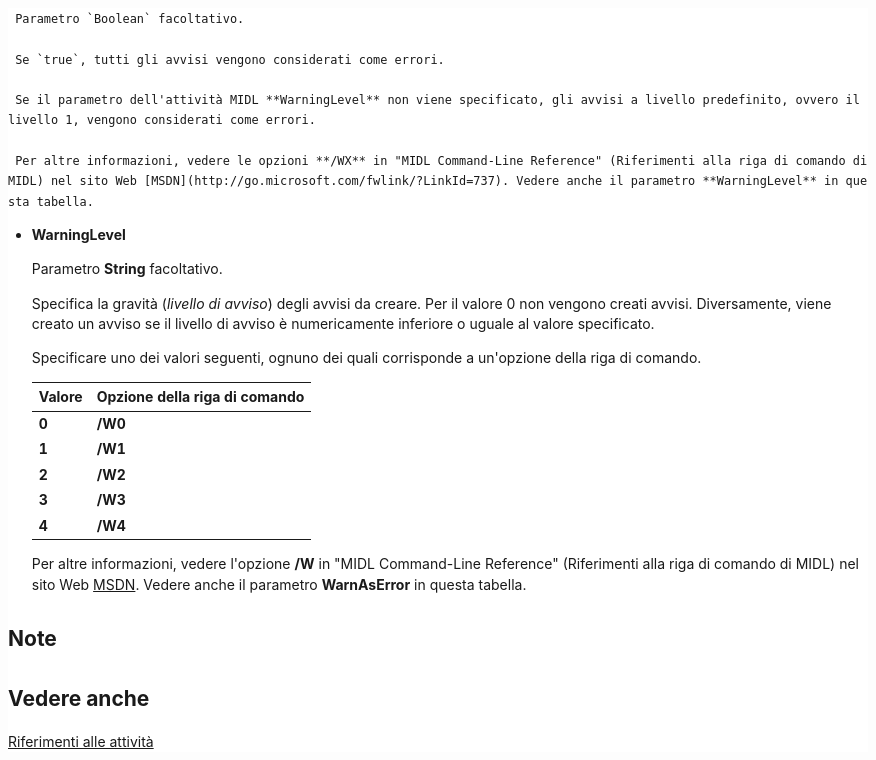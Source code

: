      Parametro `Boolean` facoltativo.  
  
     Se `true`, tutti gli avvisi vengono considerati come errori.  
  
     Se il parametro dell'attività MIDL **WarningLevel** non viene specificato, gli avvisi a livello predefinito, ovvero il livello 1, vengono considerati come errori.  
  
     Per altre informazioni, vedere le opzioni **/WX** in "MIDL Command-Line Reference" (Riferimenti alla riga di comando di MIDL) nel sito Web [MSDN](http://go.microsoft.com/fwlink/?LinkId=737). Vedere anche il parametro **WarningLevel** in questa tabella.  
  
-   **WarningLevel**  
  
     Parametro **String** facoltativo.  
  
     Specifica la gravità (*livello di avviso*) degli avvisi da creare. Per il valore 0 non vengono creati avvisi. Diversamente, viene creato un avviso se il livello di avviso è numericamente inferiore o uguale al valore specificato.  
  
     Specificare uno dei valori seguenti, ognuno dei quali corrisponde a un'opzione della riga di comando.  
  
    |Valore|Opzione della riga di comando|  
    |-----------|--------------------------|  
    |**0**|**/W0**|  
    |**1**|**/W1**|  
    |**2**|**/W2**|  
    |**3**|**/W3**|  
    |**4**|**/W4**|  
  
     Per altre informazioni, vedere l'opzione **/W** in "MIDL Command-Line Reference" (Riferimenti alla riga di comando di MIDL) nel sito Web [MSDN](http://go.microsoft.com/fwlink/?LinkId=737). Vedere anche il parametro **WarnAsError** in questa tabella.  
  
## <a name="remarks"></a>Note  
  
## <a name="see-also"></a>Vedere anche  
 [Riferimenti alle attività](../msbuild/msbuild-task-reference.md)